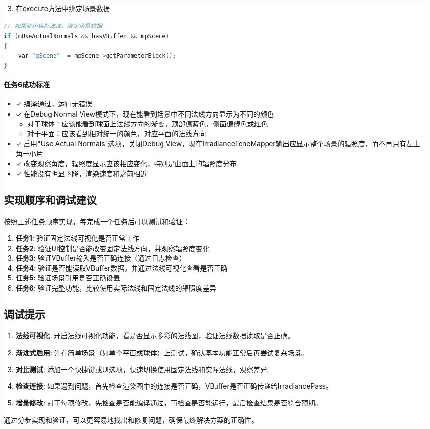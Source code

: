3. 在execute方法中绑定场景数据
```cpp
// 如果使用实际法线，绑定场景数据
if (mUseActualNormals && hasVBuffer && mpScene)
{
    var["gScene"] = mpScene->getParameterBlock();
}
```

#### 任务6成功标准

- ✓ 编译通过，运行无错误
- ✓ 在Debug Normal View模式下，现在能看到场景中不同法线方向显示为不同的颜色
  - 对于球体：应该能看到球面上法线方向的渐变，顶部偏蓝色，侧面偏绿色或红色
  - 对于平面：应该看到相对统一的颜色，对应平面的法线方向
- ✓ 启用"Use Actual Normals"选项，关闭Debug View，现在IrradianceToneMapper输出应显示整个场景的辐照度，而不再只有左上角一小片
- ✓ 改变观察角度，辐照度显示应该相应变化，特别是曲面上的辐照度分布
- ✓ 性能没有明显下降，渲染速度和之前相近

## 实现顺序和调试建议

按照上述任务顺序实现，每完成一个任务后可以测试和验证：

1. **任务1**: 验证固定法线可视化是否正常工作
2. **任务2**: 验证UI控制是否能改变固定法线方向，并观察辐照度变化
3. **任务3**: 验证VBuffer输入是否正确连接（通过日志检查）
4. **任务4**: 验证是否能读取VBuffer数据，并通过法线可视化查看是否正确
5. **任务5**: 验证场景引用是否正确设置
6. **任务6**: 验证完整功能，比较使用实际法线和固定法线的辐照度差异

## 调试提示

1. **法线可视化**: 开启法线可视化功能，看是否显示多彩的法线图，验证法线数据读取是否正确。

2. **渐进式启用**: 先在简单场景（如单个平面或球体）上测试，确认基本功能正常后再尝试复杂场景。

3. **对比测试**: 添加一个快捷键或UI选项，快速切换使用固定法线和实际法线，观察差异。

4. **检查连接**: 如果遇到问题，首先检查渲染图中的连接是否正确，VBuffer是否正确传递给IrradiancePass。

5. **增量修改**: 对于每项修改，先检查是否能编译通过，再检查是否能运行，最后检查结果是否符合预期。

通过分步实现和验证，可以更容易地找出和修复问题，确保最终解决方案的正确性。
